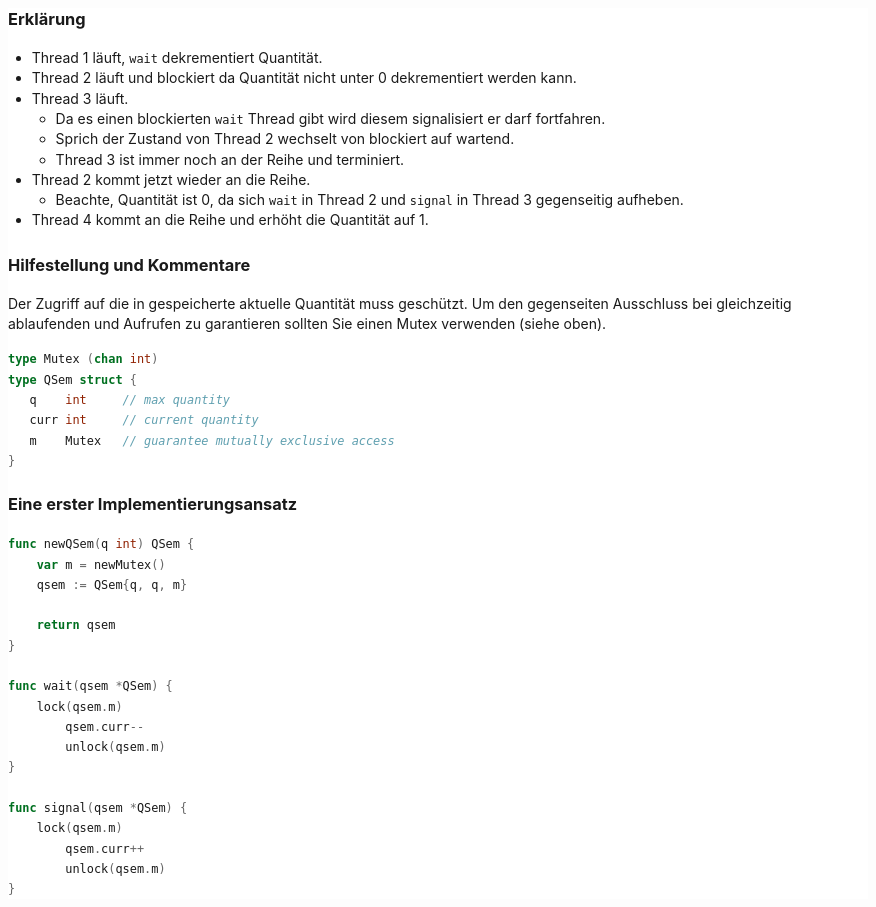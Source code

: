 
### Erklärung


* Thread 1 läuft, `wait` dekrementiert Quantität.
* Thread 2 läuft und blockiert da Quantität nicht unter 0 dekrementiert werden kann.
* Thread 3 läuft.
	+ Da es einen blockierten `wait` Thread gibt wird diesem signalisiert er darf fortfahren.
	+ Sprich der Zustand von Thread 2 wechselt von blockiert auf wartend.
	+ Thread 3 ist immer noch an der Reihe und terminiert.
* Thread 2 kommt jetzt wieder an die Reihe.
	+ Beachte, Quantität ist 0, da sich `wait` in Thread 2 und `signal` in Thread 3 gegenseitig aufheben.
* Thread 4 kommt an die Reihe und erhöht die Quantität auf 1.


### Hilfestellung und Kommentare


Der Zugriff auf die in gespeicherte aktuelle Quantität muss geschützt. Um den gegenseiten Ausschluss bei gleichzeitig ablaufenden und Aufrufen zu garantieren sollten Sie einen Mutex verwenden (siehe oben).



```go
type Mutex (chan int)
type QSem struct {
   q    int     // max quantity
   curr int     // current quantity
   m    Mutex   // guarantee mutually exclusive access
}
```

### Eine erster Implementierungsansatz



```go
func newQSem(q int) QSem {
    var m = newMutex()
    qsem := QSem{q, q, m}

    return qsem
}

func wait(qsem *QSem) {
    lock(qsem.m)
        qsem.curr--
        unlock(qsem.m)
}

func signal(qsem *QSem) {
    lock(qsem.m)
        qsem.curr++
        unlock(qsem.m)
}
```
